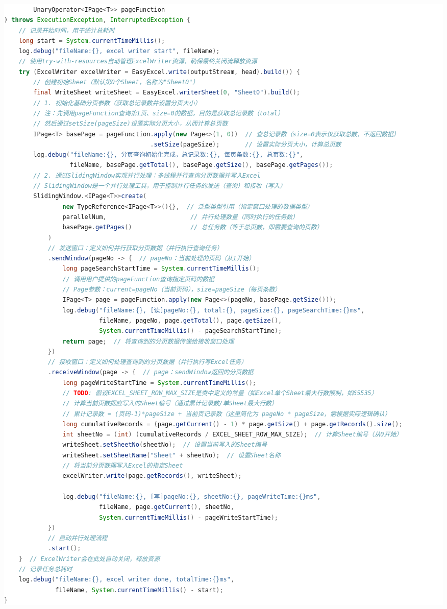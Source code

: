 ```java
        UnaryOperator<IPage<T>> pageFunction
) throws ExecutionException, InterruptedException {
    // 记录开始时间，用于统计总耗时
    long start = System.currentTimeMillis();
    log.debug("fileName:{}, excel writer start", fileName);
    // 使用try-with-resources自动管理ExcelWriter资源，确保最终关闭流释放资源
    try (ExcelWriter excelWriter = EasyExcel.write(outputStream, head).build()) {
        // 创建初始Sheet（默认第0个Sheet，名称为"Sheet0"）
        final WriteSheet writeSheet = EasyExcel.writerSheet(0, "Sheet0").build();
        // 1. 初始化基础分页参数（获取总记录数并设置分页大小）
        // 注：先调用pageFunction查询第1页、size=0的数据，目的是获取总记录数（total）
        // 然后通过setSize(pageSize)设置实际分页大小，从而计算总页数
        IPage<T> basePage = pageFunction.apply(new Page<>(1, 0))  // 查总记录数（size=0表示仅获取总数，不返回数据）
                                        .setSize(pageSize);       // 设置实际分页大小，计算总页数
        log.debug("fileName:{}, 分页查询初始化完成，总记录数:{}, 每页条数:{}, 总页数:{}", 
                  fileName, basePage.getTotal(), basePage.getSize(), basePage.getPages());
        // 2. 通过SlidingWindow实现并行处理：多线程并行查询分页数据并写入Excel
        // SlidingWindow是一个并行处理工具，用于控制并行任务的发送（查询）和接收（写入）
        SlidingWindow.<IPage<T>>create(
                new TypeReference<IPage<T>>(){},  // 泛型类型引用（指定窗口处理的数据类型）
                parallelNum,                       // 并行处理数量（同时执行的任务数）
                basePage.getPages()                // 总任务数（等于总页数，即需要查询的页数）
            )
            // 发送窗口：定义如何并行获取分页数据（并行执行查询任务）
            .sendWindow(pageNo -> {  // pageNo：当前处理的页码（从1开始）
                long pageSearchStartTime = System.currentTimeMillis();
                // 调用用户提供的pageFunction查询指定页码的数据
                // Page参数：current=pageNo（当前页码），size=pageSize（每页条数）
                IPage<T> page = pageFunction.apply(new Page<>(pageNo, basePage.getSize()));
                log.debug("fileName:{}, [读]pageNo:{}, total:{}, pageSize:{}, pageSearchTime:{}ms", 
                          fileName, pageNo, page.getTotal(), page.getSize(), 
                          System.currentTimeMillis() - pageSearchStartTime);
                return page;  // 将查询到的分页数据传递给接收窗口处理
            })
            // 接收窗口：定义如何处理查询到的分页数据（并行执行写Excel任务）
            .receiveWindow(page -> {  // page：sendWindow返回的分页数据
                long pageWriteStartTime = System.currentTimeMillis();
                // TODO: 假设EXCEL_SHEET_ROW_MAX_SIZE是类中定义的常量（如Excel单个Sheet最大行数限制，如65535）
                // 计算当前页数据应写入的Sheet编号（通过累计记录数/单Sheet最大行数）
                // 累计记录数 = (页码-1)*pageSize + 当前页记录数（这里简化为 pageNo * pageSize，需根据实际逻辑确认）
                long cumulativeRecords = (page.getCurrent() - 1) * page.getSize() + page.getRecords().size();
                int sheetNo = (int) (cumulativeRecords / EXCEL_SHEET_ROW_MAX_SIZE);  // 计算Sheet编号（从0开始）
                writeSheet.setSheetNo(sheetNo);  // 设置当前写入的Sheet编号
                writeSheet.setSheetName("Sheet" + sheetNo);  // 设置Sheet名称
                // 将当前分页数据写入Excel的指定Sheet
                excelWriter.write(page.getRecords(), writeSheet);
                
                log.debug("fileName:{}, [写]pageNo:{}, sheetNo:{}, pageWriteTime:{}ms", 
                          fileName, page.getCurrent(), sheetNo, 
                          System.currentTimeMillis() - pageWriteStartTime);
            })
            // 启动并行处理流程
            .start();
    }  // ExcelWriter会在此处自动关闭，释放资源
    // 记录任务总耗时
    log.debug("fileName:{}, excel writer done, totalTime:{}ms", 
              fileName, System.currentTimeMillis() - start);
}
```
